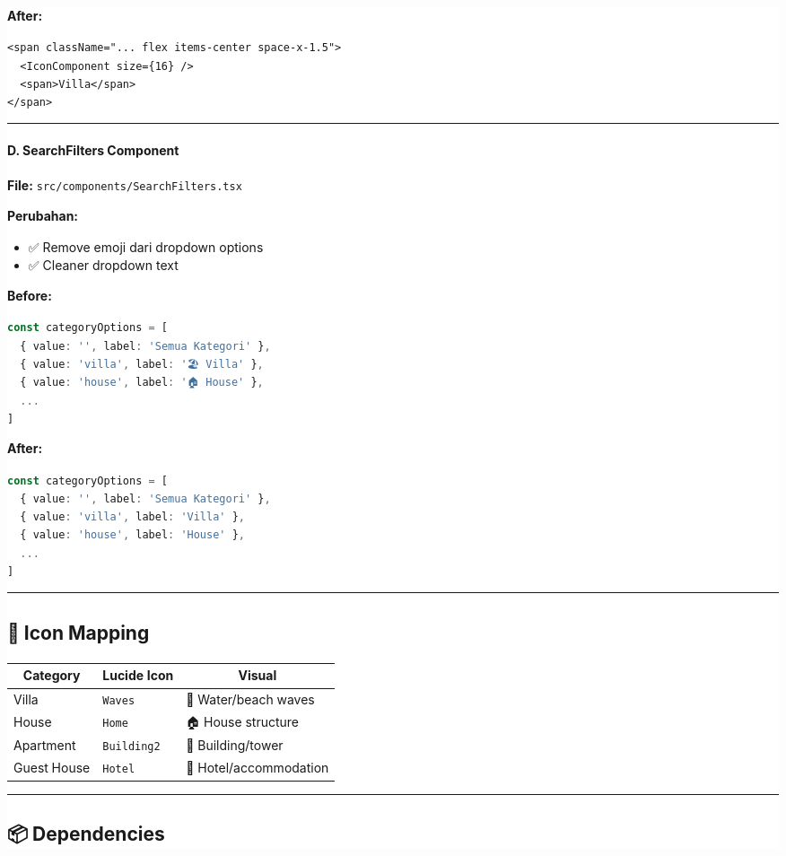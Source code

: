 **After:**
```tsx
<span className="... flex items-center space-x-1.5">
  <IconComponent size={16} />
  <span>Villa</span>
</span>
```

---

#### D. SearchFilters Component
**File:** `src/components/SearchFilters.tsx`

**Perubahan:**
- ✅ Remove emoji dari dropdown options
- ✅ Cleaner dropdown text

**Before:**
```typescript
const categoryOptions = [
  { value: '', label: 'Semua Kategori' },
  { value: 'villa', label: '🏖️ Villa' },
  { value: 'house', label: '🏠 House' },
  ...
]
```

**After:**
```typescript
const categoryOptions = [
  { value: '', label: 'Semua Kategori' },
  { value: 'villa', label: 'Villa' },
  { value: 'house', label: 'House' },
  ...
]
```

---

## 🎯 Icon Mapping

| Category | Lucide Icon | Visual |
|----------|-------------|--------|
| Villa | `Waves` | 🌊 Water/beach waves |
| House | `Home` | 🏠 House structure |
| Apartment | `Building2` | 🏢 Building/tower |
| Guest House | `Hotel` | 🏨 Hotel/accommodation |

---

## 📦 Dependencies
